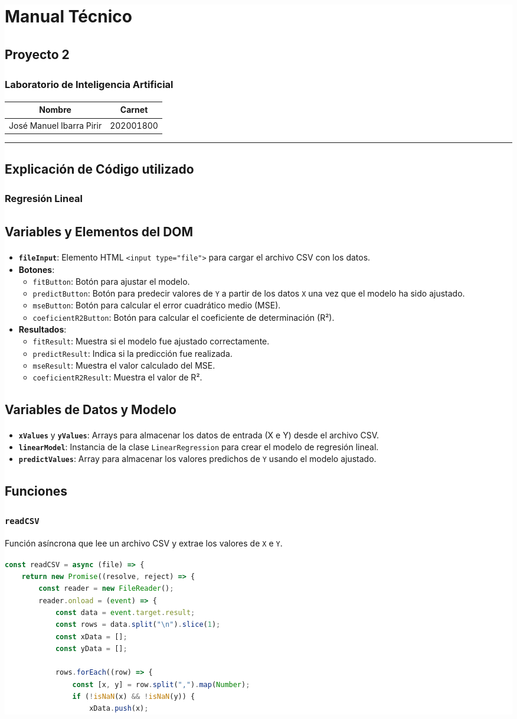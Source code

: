 # Manual Técnico

## Proyecto 2

### Laboratorio de Inteligencia Artificial

| Nombre                   | Carnet    |
| ------------------------ | --------- |
| José Manuel Ibarra Pirir | 202001800 |

___

## Explicación de Código utilizado

### Regresión Lineal


## Variables y Elementos del DOM

- **`fileInput`**: Elemento HTML `<input type="file">` para cargar el archivo CSV con los datos.
- **Botones**:
  - `fitButton`: Botón para ajustar el modelo.
  - `predictButton`: Botón para predecir valores de `Y` a partir de los datos `X` una vez que el modelo ha sido ajustado.
  - `mseButton`: Botón para calcular el error cuadrático medio (MSE).
  - `coeficientR2Button`: Botón para calcular el coeficiente de determinación (R²).
- **Resultados**:
  - `fitResult`: Muestra si el modelo fue ajustado correctamente.
  - `predictResult`: Indica si la predicción fue realizada.
  - `mseResult`: Muestra el valor calculado del MSE.
  - `coeficientR2Result`: Muestra el valor de R².

## Variables de Datos y Modelo

- **`xValues`** y **`yValues`**: Arrays para almacenar los datos de entrada (X e Y) desde el archivo CSV.
- **`linearModel`**: Instancia de la clase `LinearRegression` para crear el modelo de regresión lineal.
- **`predictValues`**: Array para almacenar los valores predichos de `Y` usando el modelo ajustado.

## Funciones

### `readCSV`

Función asíncrona que lee un archivo CSV y extrae los valores de `X` e `Y`.

```javascript
const readCSV = async (file) => {
    return new Promise((resolve, reject) => {
        const reader = new FileReader();
        reader.onload = (event) => {
            const data = event.target.result;
            const rows = data.split("\n").slice(1);
            const xData = [];
            const yData = [];

            rows.forEach((row) => {
                const [x, y] = row.split(",").map(Number);
                if (!isNaN(x) && !isNaN(y)) {
                    xData.push(x);
```